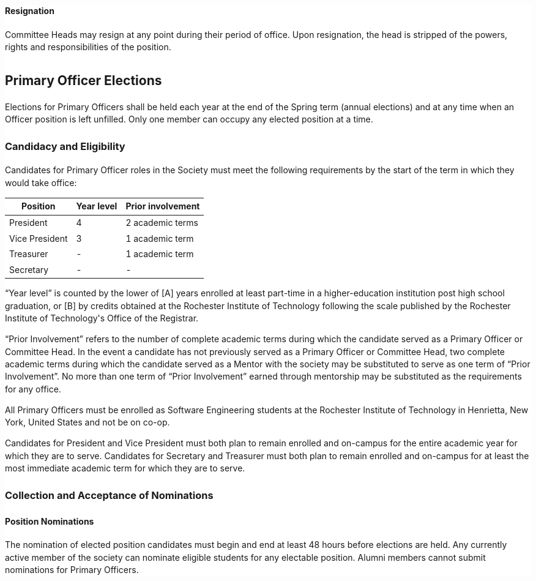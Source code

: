 #### Resignation
Committee Heads may resign at any point during their period of office. Upon
resignation, the head is stripped of the powers, rights and responsibilities of
the position.


Primary Officer Elections
-------------------------
Elections for Primary Officers shall be held each year at the end of the Spring
term (annual elections) and at any time when an Officer position is left
unfilled. Only one member can occupy any elected position at a time.

### Candidacy and Eligibility
Candidates for Primary Officer roles in the Society must meet the following
requirements by the start of the term in which they would take office:

Position        | Year level    | Prior involvement
----------------|---------------|------------------
President       | 4             | 2 academic terms
Vice President  | 3             | 1 academic term
Treasurer       | -             | 1 academic term
Secretary       | -             | - 

“Year level” is counted by the lower of [A] years enrolled at least part-time in a
higher-education institution post high school graduation, or [B] by credits obtained
at the Rochester Institute of Technology following the scale published by the Rochester
Institute of Technology's Office of the Registrar.

“Prior Involvement” refers to the number of complete academic terms during which the
candidate served as a Primary Officer or Committee Head. In the event a candidate has
not previously served as a Primary Officer or Committee Head, two complete academic terms
during which the candidate served as a Mentor with the society may be substituted to serve
as one term of “Prior Involvement”. No more than one term of “Prior Involvement” earned
through mentorship may be substituted as the requirements for any office.

All Primary Officers must be enrolled as Software Engineering students at the
Rochester Institute of Technology in Henrietta, New York, United States and
not be on co-op.

Candidates for President and Vice President must both plan to remain enrolled
and on-campus for the entire academic year for which they are to serve.
Candidates for Secretary and Treasurer must both plan to remain enrolled and
on-campus for at least the most immediate academic term for which they are to
serve.


### Collection and Acceptance of Nominations

#### Position Nominations
The nomination of elected position candidates must begin and end at least 48
hours before elections are held. Any currently active member of the society can
nominate eligible students for any electable position. Alumni members cannot
submit nominations for Primary Officers.
